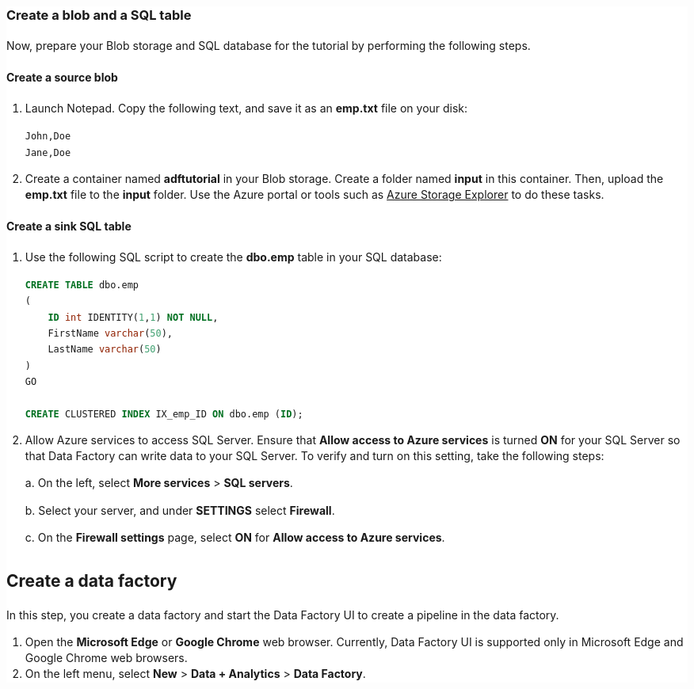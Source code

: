 ### Create a blob and a SQL table

Now, prepare your Blob storage and SQL database for the tutorial by performing the following steps.

#### Create a source blob

1. Launch Notepad. Copy the following text, and save it as an **emp.txt** file on your disk:

	```
    John,Doe
    Jane,Doe
	```

1. Create a container named **adftutorial** in your Blob storage. Create a folder named **input** in this container. Then, upload the **emp.txt** file to the **input** folder. Use the Azure portal or tools such as [Azure Storage Explorer](http://storageexplorer.com/) to do these tasks.

#### Create a sink SQL table

1. Use the following SQL script to create the **dbo.emp** table in your SQL database:

    ```sql
    CREATE TABLE dbo.emp
    (
        ID int IDENTITY(1,1) NOT NULL,
        FirstName varchar(50),
        LastName varchar(50)
    )
    GO

    CREATE CLUSTERED INDEX IX_emp_ID ON dbo.emp (ID);
    ```

1. Allow Azure services to access SQL Server. Ensure that **Allow access to Azure services** is turned **ON** for your SQL Server so that Data Factory can write data to your SQL Server. To verify and turn on this setting, take the following steps:

    a. On the left, select **More services** > **SQL servers**.

    b. Select your server, and under **SETTINGS** select **Firewall**.

    c. On the **Firewall settings** page, select **ON** for **Allow access to Azure services**.

## Create a data factory
In this step, you create a data factory and start the Data Factory UI to create a pipeline in the data factory. 

1. Open the **Microsoft Edge** or **Google Chrome** web browser. Currently, Data Factory UI is supported only in Microsoft Edge and Google Chrome web browsers.
1. On the left menu, select **New** > **Data + Analytics** > **Data Factory**. 
  